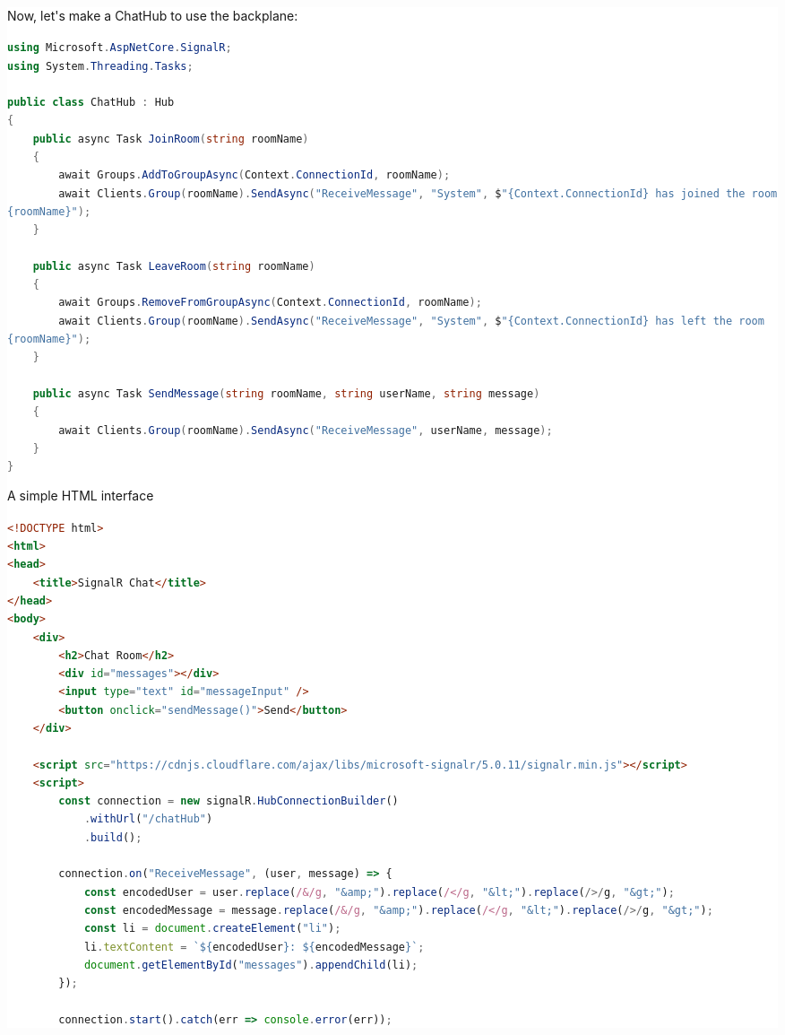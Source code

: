 Now, let's make a ChatHub to use the backplane:

```cs
using Microsoft.AspNetCore.SignalR;
using System.Threading.Tasks;

public class ChatHub : Hub
{
    public async Task JoinRoom(string roomName)
    {
        await Groups.AddToGroupAsync(Context.ConnectionId, roomName);
        await Clients.Group(roomName).SendAsync("ReceiveMessage", "System", $"{Context.ConnectionId} has joined the room {roomName}");
    }

    public async Task LeaveRoom(string roomName)
    {
        await Groups.RemoveFromGroupAsync(Context.ConnectionId, roomName);
        await Clients.Group(roomName).SendAsync("ReceiveMessage", "System", $"{Context.ConnectionId} has left the room {roomName}");
    }

    public async Task SendMessage(string roomName, string userName, string message)
    {
        await Clients.Group(roomName).SendAsync("ReceiveMessage", userName, message);
    }
}

```

A simple HTML interface

```html
<!DOCTYPE html>
<html>
<head>
    <title>SignalR Chat</title>
</head>
<body>
    <div>
        <h2>Chat Room</h2>
        <div id="messages"></div>
        <input type="text" id="messageInput" />
        <button onclick="sendMessage()">Send</button>
    </div>

    <script src="https://cdnjs.cloudflare.com/ajax/libs/microsoft-signalr/5.0.11/signalr.min.js"></script>
    <script>
        const connection = new signalR.HubConnectionBuilder()
            .withUrl("/chatHub")
            .build();

        connection.on("ReceiveMessage", (user, message) => {
            const encodedUser = user.replace(/&/g, "&amp;").replace(/</g, "&lt;").replace(/>/g, "&gt;");
            const encodedMessage = message.replace(/&/g, "&amp;").replace(/</g, "&lt;").replace(/>/g, "&gt;");
            const li = document.createElement("li");
            li.textContent = `${encodedUser}: ${encodedMessage}`;
            document.getElementById("messages").appendChild(li);
        });

        connection.start().catch(err => console.error(err));

```